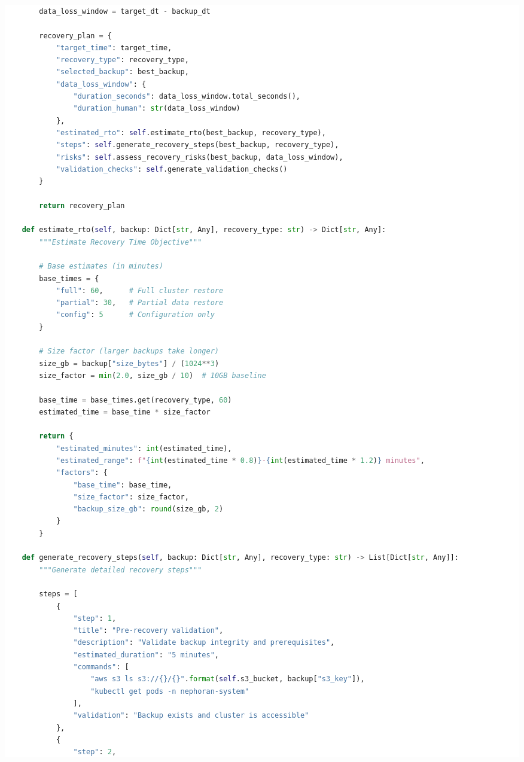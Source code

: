 ```python
        data_loss_window = target_dt - backup_dt
        
        recovery_plan = {
            "target_time": target_time,
            "recovery_type": recovery_type,
            "selected_backup": best_backup,
            "data_loss_window": {
                "duration_seconds": data_loss_window.total_seconds(),
                "duration_human": str(data_loss_window)
            },
            "estimated_rto": self.estimate_rto(best_backup, recovery_type),
            "steps": self.generate_recovery_steps(best_backup, recovery_type),
            "risks": self.assess_recovery_risks(best_backup, data_loss_window),
            "validation_checks": self.generate_validation_checks()
        }
        
        return recovery_plan
    
    def estimate_rto(self, backup: Dict[str, Any], recovery_type: str) -> Dict[str, Any]:
        """Estimate Recovery Time Objective"""
        
        # Base estimates (in minutes)
        base_times = {
            "full": 60,      # Full cluster restore
            "partial": 30,   # Partial data restore
            "config": 5      # Configuration only
        }
        
        # Size factor (larger backups take longer)
        size_gb = backup["size_bytes"] / (1024**3)
        size_factor = min(2.0, size_gb / 10)  # 10GB baseline
        
        base_time = base_times.get(recovery_type, 60)
        estimated_time = base_time * size_factor
        
        return {
            "estimated_minutes": int(estimated_time),
            "estimated_range": f"{int(estimated_time * 0.8)}-{int(estimated_time * 1.2)} minutes",
            "factors": {
                "base_time": base_time,
                "size_factor": size_factor,
                "backup_size_gb": round(size_gb, 2)
            }
        }
    
    def generate_recovery_steps(self, backup: Dict[str, Any], recovery_type: str) -> List[Dict[str, Any]]:
        """Generate detailed recovery steps"""
        
        steps = [
            {
                "step": 1,
                "title": "Pre-recovery validation",
                "description": "Validate backup integrity and prerequisites",
                "estimated_duration": "5 minutes",
                "commands": [
                    "aws s3 ls s3://{}/{}".format(self.s3_bucket, backup["s3_key"]),
                    "kubectl get pods -n nephoran-system"
                ],
                "validation": "Backup exists and cluster is accessible"
            },
            {
                "step": 2,
```